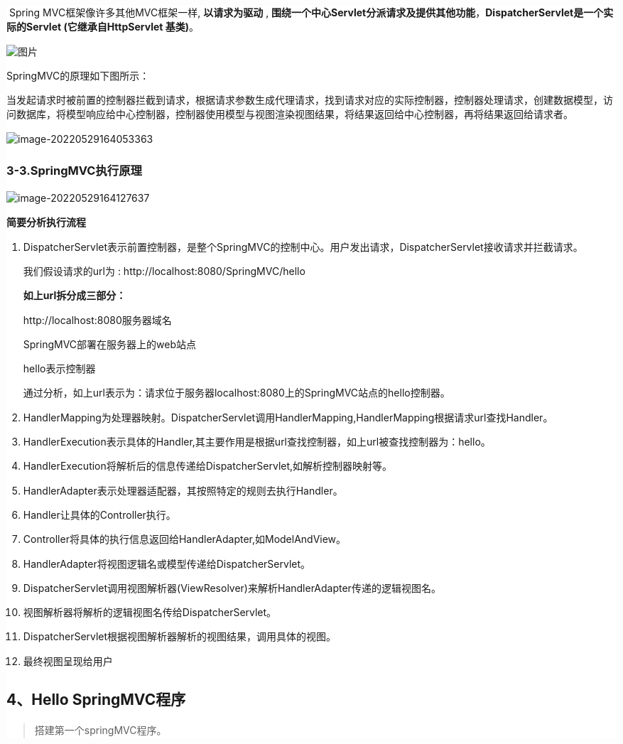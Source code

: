 ​	Spring MVC框架像许多其他MVC框架一样, **以请求为驱动** , **围绕一个中心Servlet分派请求及提供其他功能**，**DispatcherServlet是一个实际的Servlet (它继承自HttpServlet 基类)**。

![图片](D:\code\personal\springmvc-study\README.assets\640.png)

SpringMVC的原理如下图所示：

​	当发起请求时被前置的控制器拦截到请求，根据请求参数生成代理请求，找到请求对应的实际控制器，控制器处理请求，创建数据模型，访问数据库，将模型响应给中心控制器，控制器使用模型与视图渲染视图结果，将结果返回给中心控制器，再将结果返回给请求者。

![image-20220529164053363](https://raw.githubusercontent.com/dayangwx/cloudimg/master/img/image-20220529164053363.png)

### 3-3.SpringMVC执行原理



![image-20220529164127637](https://raw.githubusercontent.com/dayangwx/cloudimg/master/img/image-20220529164127637.png)

**简要分析执行流程**

1. DispatcherServlet表示前置控制器，是整个SpringMVC的控制中心。用户发出请求，DispatcherServlet接收请求并拦截请求。

   我们假设请求的url为 : http://localhost:8080/SpringMVC/hello

   

   **如上url拆分成三部分：**

   http://localhost:8080服务器域名

   SpringMVC部署在服务器上的web站点

   hello表示控制器

   通过分析，如上url表示为：请求位于服务器localhost:8080上的SpringMVC站点的hello控制器。

2. HandlerMapping为处理器映射。DispatcherServlet调用HandlerMapping,HandlerMapping根据请求url查找Handler。

3. HandlerExecution表示具体的Handler,其主要作用是根据url查找控制器，如上url被查找控制器为：hello。

4. HandlerExecution将解析后的信息传递给DispatcherServlet,如解析控制器映射等。

5. HandlerAdapter表示处理器适配器，其按照特定的规则去执行Handler。

6. Handler让具体的Controller执行。

7. Controller将具体的执行信息返回给HandlerAdapter,如ModelAndView。

8. HandlerAdapter将视图逻辑名或模型传递给DispatcherServlet。

9. DispatcherServlet调用视图解析器(ViewResolver)来解析HandlerAdapter传递的逻辑视图名。

10. 视图解析器将解析的逻辑视图名传给DispatcherServlet。

11. DispatcherServlet根据视图解析器解析的视图结果，调用具体的视图。

12. 最终视图呈现给用户

## 4、Hello SpringMVC程序

> 搭建第一个springMVC程序。
